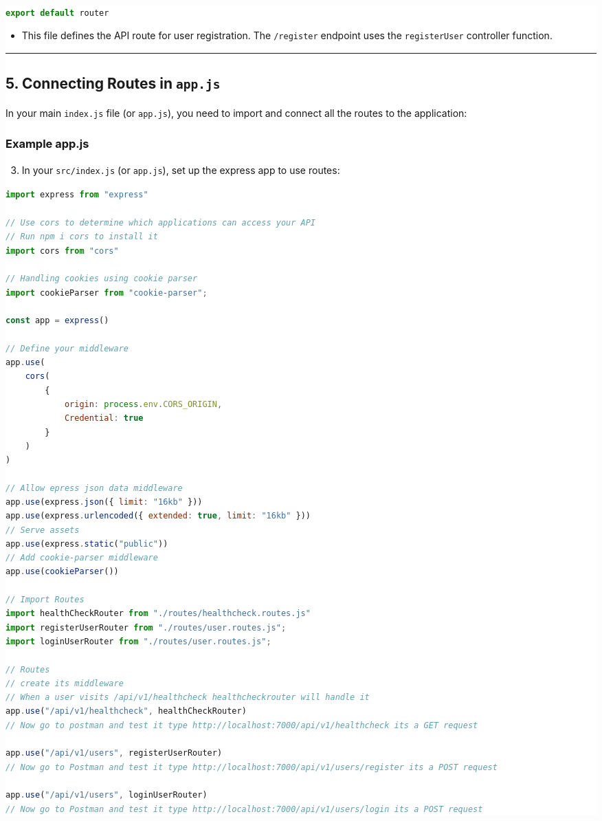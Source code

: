 ```js
export default router
```

- This file defines the API route for user registration. The `/register` endpoint uses the `registerUser` controller function.

---

## 5. Connecting Routes in `app.js`

In your main `index.js` file (or `app.js`), you need to import and connect all the routes to the application:

### Example app.js

3. In your `src/index.js` (or `app.js`), set up the express app to use routes:

```js
import express from "express"

// Use cors to determine which applications can access your API
// Run npm i cors to install it
import cors from "cors"

// Handling cookies using cookie parser
import cookieParser from "cookie-parser";

const app = express()

// Define your middleware
app.use(
    cors(
        {
            origin: process.env.CORS_ORIGIN,
            Credential: true
        }
    )
)

// Allow epress json data middleware
app.use(express.json({ limit: "16kb" }))
app.use(express.urlencoded({ extended: true, limit: "16kb" }))
// Serve assets
app.use(express.static("public"))
// Add cookie-parser middleware
app.use(cookieParser())

// Import Routes
import healthCheckRouter from "./routes/healthcheck.routes.js"
import registerUserRouter from "./routes/user.routes.js";
import loginUserRouter from "./routes/user.routes.js";

// Routes
// create its middleware
// When a user visits /api/v1/healthcheck healthcheckrouter will handle it
app.use("/api/v1/healthcheck", healthCheckRouter)
// Now go to postman and test it type http://localhost:7000/api/v1/healthcheck its a GET request

app.use("/api/v1/users", registerUserRouter)
// Now go to Postman and test it type http://localhost:7000/api/v1/users/register its a POST request

app.use("/api/v1/users", loginUserRouter)
// Now go to Postman and test it type http://localhost:7000/api/v1/users/login its a POST request
```